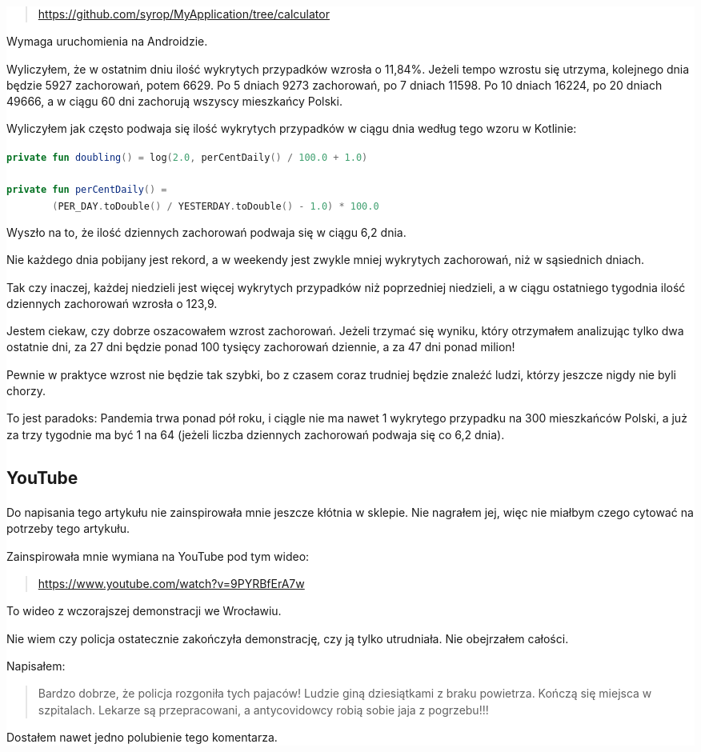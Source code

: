 > <https://github.com/syrop/MyApplication/tree/calculator>

Wymaga uruchomienia na Androidzie.

Wyliczyłem, że w ostatnim dniu ilość wykrytych przypadków wzrosła o 11,84%. Jeżeli tempo wzrostu się utrzyma, kolejnego dnia będzie 5927 zachorowań, potem 6629. Po 5 dniach 9273 zachorowań, po 7 dniach 11598. Po 10 dniach 16224, po 20 dniach 49666, a w ciągu 60 dni zachorują wszyscy mieszkańcy Polski.

Wyliczyłem jak często podwaja się ilość wykrytych przypadków w ciągu dnia według tego wzoru w Kotlinie:

```kotlin
private fun doubling() = log(2.0, perCentDaily() / 100.0 + 1.0)

private fun perCentDaily() =
        (PER_DAY.toDouble() / YESTERDAY.toDouble() - 1.0) * 100.0
```

Wyszło na to, że ilość dziennych zachorowań podwaja się w ciągu 6,2 dnia.

Nie każdego dnia pobijany jest rekord, a w weekendy jest zwykle mniej wykrytych zachorowań, niż w sąsiednich dniach.

Tak czy inaczej, każdej niedzieli jest więcej wykrytych przypadków niż poprzedniej niedzieli, a w ciągu ostatniego tygodnia ilość dziennych zachorowań wzrosła o 123,9.

Jestem ciekaw, czy dobrze oszacowałem wzrost zachorowań. Jeżeli trzymać się wyniku, który otrzymałem analizując tylko dwa ostatnie dni, za 27 dni będzie ponad 100 tysięcy zachorowań dziennie, a za 47 dni ponad milion!

Pewnie w praktyce wzrost nie będzie tak szybki, bo z czasem coraz trudniej będzie znaleźć ludzi, którzy jeszcze nigdy nie byli chorzy.

To jest paradoks: Pandemia trwa ponad pół roku, i ciągle nie ma nawet 1 wykrytego przypadku na 300 mieszkańców Polski, a już za trzy tygodnie ma być 1 na 64 (jeżeli liczba dziennych zachorowań podwaja się co 6,2 dnia).

## YouTube

Do napisania tego artykułu nie zainspirowała mnie jeszcze kłótnia w sklepie. Nie nagrałem jej, więc nie miałbym czego cytować na potrzeby tego artykułu.

Zainspirowała mnie wymiana na YouTube pod tym wideo:

> <https://www.youtube.com/watch?v=9PYRBfErA7w>

To wideo z wczorajszej demonstracji we Wrocławiu.

Nie wiem czy policja ostatecznie zakończyła demonstrację, czy ją tylko utrudniała. Nie obejrzałem całości.

Napisałem:

> Bardzo dobrze, że policja rozgoniła tych pajaców! Ludzie giną dziesiątkami z braku powietrza. Kończą się miejsca w szpitalach. Lekarze są przepracowani, a antycovidowcy robią sobie jaja z pogrzebu!!!

Dostałem nawet jedno polubienie tego komentarza.
